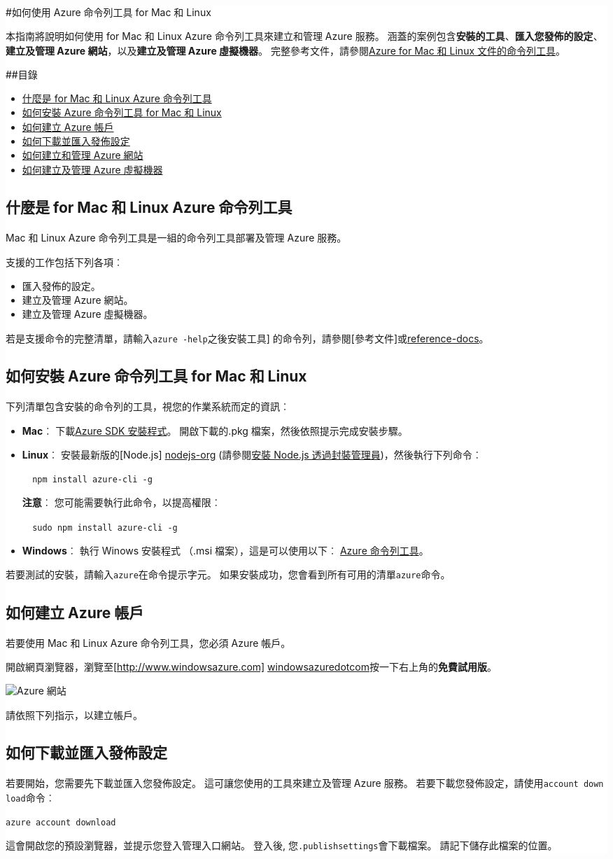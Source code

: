 #<a name="how-to-use-the-azure-command-line-tools-for-mac-and-linux"></a>如何使用 Azure 命令列工具 for Mac 和 Linux

本指南將說明如何使用 for Mac 和 Linux Azure 命令列工具來建立和管理 Azure 服務。 涵蓋的案例包含**安裝的工具**、**匯入您發佈的設定**、**建立及管理 Azure 網站**，以及**建立及管理 Azure 虛擬機器**。 完整參考文件，請參閱[Azure for Mac 和 Linux 文件的命令列工具][reference-docs]。 

##<a name="table-of-contents"></a>目錄
* [什麼是 for Mac 和 Linux Azure 命令列工具](#Overview)
* [如何安裝 Azure 命令列工具 for Mac 和 Linux](#Download)
* [如何建立 Azure 帳戶](#CreateAccount)
* [如何下載並匯入發佈設定](#Account)
* [如何建立和管理 Azure 網站](#WebSites)
* [如何建立及管理 Azure 虛擬機器](#VMs)


<h2><a id="Overview"></a>什麼是 for Mac 和 Linux Azure 命令列工具</h2>

Mac 和 Linux Azure 命令列工具是一組的命令列工具部署及管理 Azure 服務。
 
支援的工作包括下列各項︰

* 匯入發佈的設定。
* 建立及管理 Azure 網站。
* 建立及管理 Azure 虛擬機器。

若是支援命令的完整清單，請輸入`azure -help`之後安裝工具] 的命令列，請參閱[參考文件]或[reference-docs]。

<h2><a id="Download">如何安裝 Azure 命令列工具 for Mac 和 Linux</a></h2>

下列清單包含安裝的命令列的工具，視您的作業系統而定的資訊︰

* **Mac**︰ 下載[Azure SDK 安裝程式][mac-installer]。 開啟下載的.pkg 檔案，然後依照提示完成安裝步驟。

* **Linux**︰ 安裝最新版的[Node.js] [ nodejs-org] (請參閱[安裝 Node.js 透過封裝管理員][install-node-linux])，然後執行下列命令︰

        npm install azure-cli -g

    **注意**︰ 您可能需要執行此命令，以提高權限︰

        sudo npm install azure-cli -g

* **Windows**︰ 執行 Winows 安裝程式 （.msi 檔案），這是可以使用以下︰ [Azure 命令列工具][windows-installer]。


若要測試的安裝，請輸入`azure`在命令提示字元。 如果安裝成功，您會看到所有可用的清單`azure`命令。

<h2><a id="CreateAccount"></a>如何建立 Azure 帳戶</h2>

若要使用 Mac 和 Linux Azure 命令列工具，您必須 Azure 帳戶。

開啟網頁瀏覽器，瀏覽至[http://www.windowsazure.com] [windowsazuredotcom]按一下右上角的**免費試用版**。

![Azure 網站][Azure Web Site]

請依照下列指示，以建立帳戶。

<h2><a id="Account"></a>如何下載並匯入發佈設定</h2>

若要開始，您需要先下載並匯入您發佈設定。 這可讓您使用的工具來建立及管理 Azure 服務。 若要下載您發佈設定，請使用`account download`命令︰

    azure account download

這會開啟您的預設瀏覽器，並提示您登入管理入口網站。 登入後, 您`.publishsettings`會下載檔案。 請記下儲存此檔案的位置。


[Azure Web Site]: ./media/crossplat-cmd-tools/freetrial.png
[nodejs-org]: http://nodejs.org/
[install-node-linux]: https://github.com/joyent/node/wiki/Installing-Node.js-via-package-manager
[mac-installer]: http://go.microsoft.com/fwlink/?LinkId=252249
[windows-installer]: http://go.microsoft.com/fwlink/?LinkID=275464
[reference-docs]: http://go.microsoft.com/fwlink/?LinkId=252246
[windowsazuredotcom]: http://www.windowsazure.com